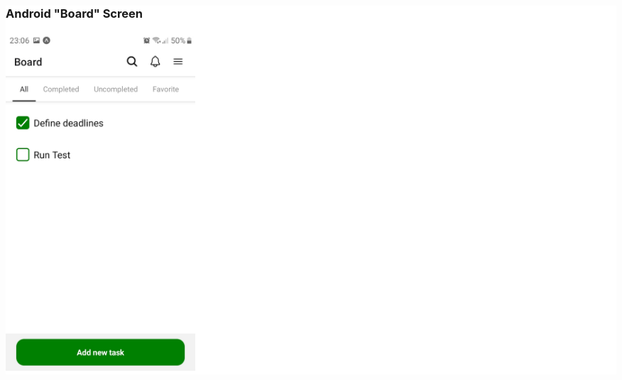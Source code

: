### Android "Board" Screen

<p float="left">
    <img src="readmeFiles\screenShots\androidScreenshots\AllTaskList.jpeg" width="31%" />